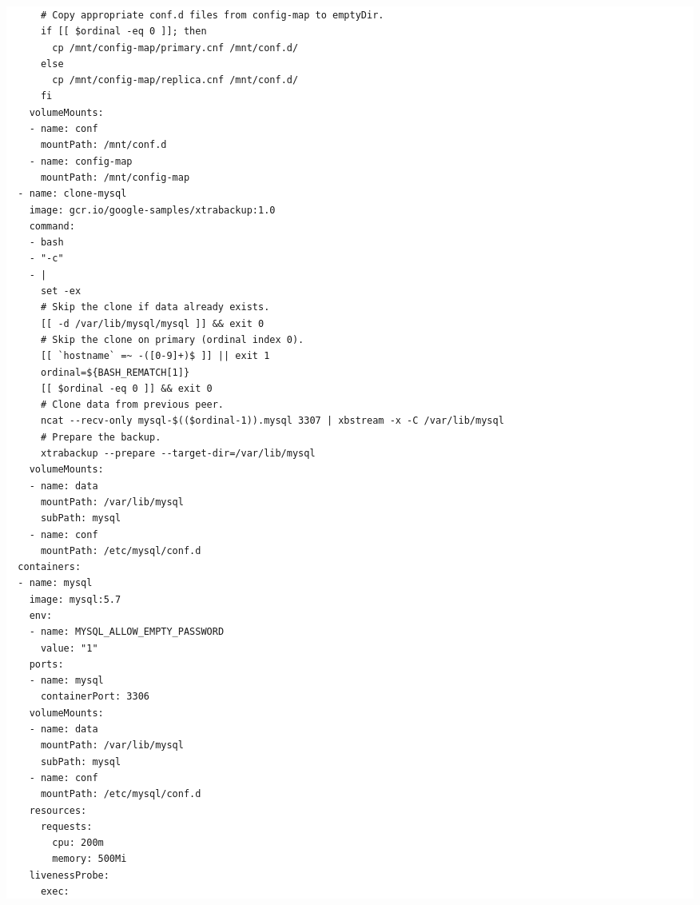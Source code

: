           # Copy appropriate conf.d files from config-map to emptyDir.
          if [[ $ordinal -eq 0 ]]; then
            cp /mnt/config-map/primary.cnf /mnt/conf.d/
          else
            cp /mnt/config-map/replica.cnf /mnt/conf.d/
          fi          
        volumeMounts:
        - name: conf
          mountPath: /mnt/conf.d
        - name: config-map
          mountPath: /mnt/config-map
      - name: clone-mysql
        image: gcr.io/google-samples/xtrabackup:1.0
        command:
        - bash
        - "-c"
        - |
          set -ex
          # Skip the clone if data already exists.
          [[ -d /var/lib/mysql/mysql ]] && exit 0
          # Skip the clone on primary (ordinal index 0).
          [[ `hostname` =~ -([0-9]+)$ ]] || exit 1
          ordinal=${BASH_REMATCH[1]}
          [[ $ordinal -eq 0 ]] && exit 0
          # Clone data from previous peer.
          ncat --recv-only mysql-$(($ordinal-1)).mysql 3307 | xbstream -x -C /var/lib/mysql
          # Prepare the backup.
          xtrabackup --prepare --target-dir=/var/lib/mysql          
        volumeMounts:
        - name: data
          mountPath: /var/lib/mysql
          subPath: mysql
        - name: conf
          mountPath: /etc/mysql/conf.d
      containers:
      - name: mysql
        image: mysql:5.7
        env:
        - name: MYSQL_ALLOW_EMPTY_PASSWORD
          value: "1"
        ports:
        - name: mysql
          containerPort: 3306
        volumeMounts:
        - name: data
          mountPath: /var/lib/mysql
          subPath: mysql
        - name: conf
          mountPath: /etc/mysql/conf.d
        resources:
          requests:
            cpu: 200m
            memory: 500Mi
        livenessProbe:
          exec: